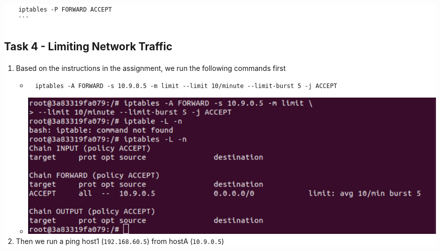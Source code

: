         iptables -P FORWARD ACCEPT
        ```
## Task 4 - Limiting Network Traffic
1. Based on the instructions in the assignment, we run the following commands first
    - ```
        iptables -A FORWARD -s 10.9.0.5 -m limit --limit 10/minute --limit-burst 5 -j ACCEPT
        ```
    - ![4-iptables-setup-rule-1](images/4-iptables-setup-rule-1.png)
2. Then we run a ping host1 (`192.168.60.5`) from hostA (`10.9.0.5`)